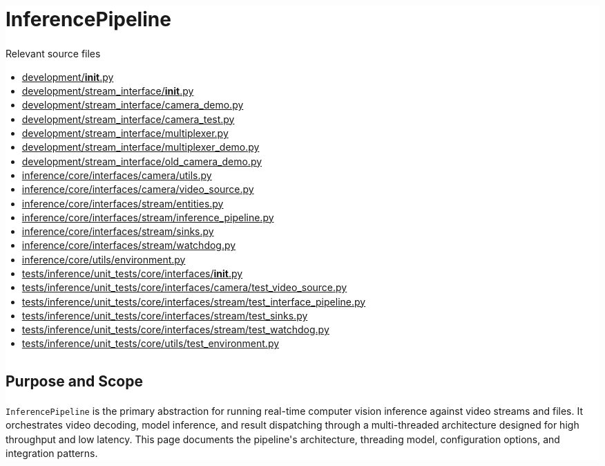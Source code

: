 
# InferencePipeline

Relevant source files

- [development/__init__.py](https://github.com/roboflow/inference/blob/55f57676/development/__init__.py)
- [development/stream_interface/__init__.py](https://github.com/roboflow/inference/blob/55f57676/development/stream_interface/__init__.py)
- [development/stream_interface/camera_demo.py](https://github.com/roboflow/inference/blob/55f57676/development/stream_interface/camera_demo.py)
- [development/stream_interface/camera_test.py](https://github.com/roboflow/inference/blob/55f57676/development/stream_interface/camera_test.py)
- [development/stream_interface/multiplexer.py](https://github.com/roboflow/inference/blob/55f57676/development/stream_interface/multiplexer.py)
- [development/stream_interface/multiplexer_demo.py](https://github.com/roboflow/inference/blob/55f57676/development/stream_interface/multiplexer_demo.py)
- [development/stream_interface/old_camera_demo.py](https://github.com/roboflow/inference/blob/55f57676/development/stream_interface/old_camera_demo.py)
- [inference/core/interfaces/camera/utils.py](https://github.com/roboflow/inference/blob/55f57676/inference/core/interfaces/camera/utils.py)
- [inference/core/interfaces/camera/video_source.py](https://github.com/roboflow/inference/blob/55f57676/inference/core/interfaces/camera/video_source.py)
- [inference/core/interfaces/stream/entities.py](https://github.com/roboflow/inference/blob/55f57676/inference/core/interfaces/stream/entities.py)
- [inference/core/interfaces/stream/inference_pipeline.py](https://github.com/roboflow/inference/blob/55f57676/inference/core/interfaces/stream/inference_pipeline.py)
- [inference/core/interfaces/stream/sinks.py](https://github.com/roboflow/inference/blob/55f57676/inference/core/interfaces/stream/sinks.py)
- [inference/core/interfaces/stream/watchdog.py](https://github.com/roboflow/inference/blob/55f57676/inference/core/interfaces/stream/watchdog.py)
- [inference/core/utils/environment.py](https://github.com/roboflow/inference/blob/55f57676/inference/core/utils/environment.py)
- [tests/inference/unit_tests/core/interfaces/__init__.py](https://github.com/roboflow/inference/blob/55f57676/tests/inference/unit_tests/core/interfaces/__init__.py)
- [tests/inference/unit_tests/core/interfaces/camera/test_video_source.py](https://github.com/roboflow/inference/blob/55f57676/tests/inference/unit_tests/core/interfaces/camera/test_video_source.py)
- [tests/inference/unit_tests/core/interfaces/stream/test_interface_pipeline.py](https://github.com/roboflow/inference/blob/55f57676/tests/inference/unit_tests/core/interfaces/stream/test_interface_pipeline.py)
- [tests/inference/unit_tests/core/interfaces/stream/test_sinks.py](https://github.com/roboflow/inference/blob/55f57676/tests/inference/unit_tests/core/interfaces/stream/test_sinks.py)
- [tests/inference/unit_tests/core/interfaces/stream/test_watchdog.py](https://github.com/roboflow/inference/blob/55f57676/tests/inference/unit_tests/core/interfaces/stream/test_watchdog.py)
- [tests/inference/unit_tests/core/utils/test_environment.py](https://github.com/roboflow/inference/blob/55f57676/tests/inference/unit_tests/core/utils/test_environment.py)

## Purpose and Scope

`InferencePipeline` is the primary abstraction for running real-time computer vision inference against video streams and files. It orchestrates video decoding, model inference, and result dispatching through a multi-threaded architecture designed for high throughput and low latency. This page documents the pipeline's architecture, threading model, configuration options, and integration patterns.
